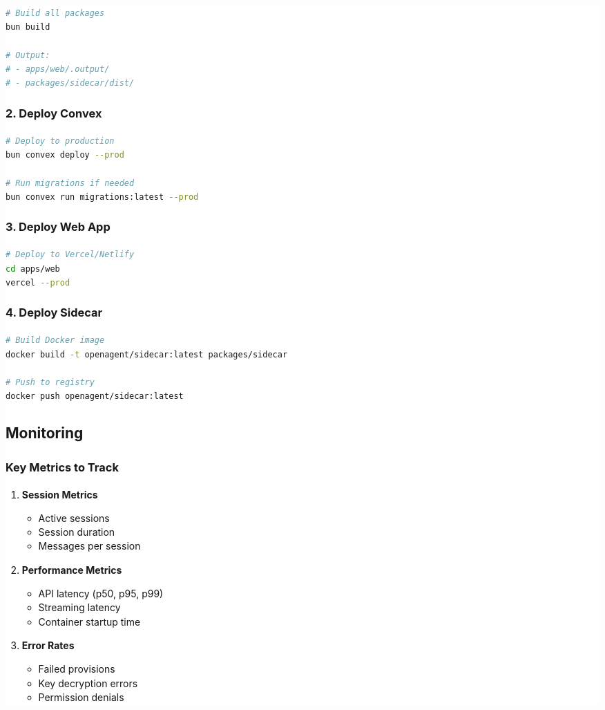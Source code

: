 ```bash
# Build all packages
bun build

# Output:
# - apps/web/.output/
# - packages/sidecar/dist/
```

### 2. Deploy Convex

```bash
# Deploy to production
bun convex deploy --prod

# Run migrations if needed
bun convex run migrations:latest --prod
```

### 3. Deploy Web App

```bash
# Deploy to Vercel/Netlify
cd apps/web
vercel --prod
```

### 4. Deploy Sidecar

```bash
# Build Docker image
docker build -t openagent/sidecar:latest packages/sidecar

# Push to registry
docker push openagent/sidecar:latest
```

## Monitoring

### Key Metrics to Track

1. **Session Metrics**
   - Active sessions
   - Session duration
   - Messages per session

2. **Performance Metrics**
   - API latency (p50, p95, p99)
   - Streaming latency
   - Container startup time

3. **Error Rates**
   - Failed provisions
   - Key decryption errors
   - Permission denials
